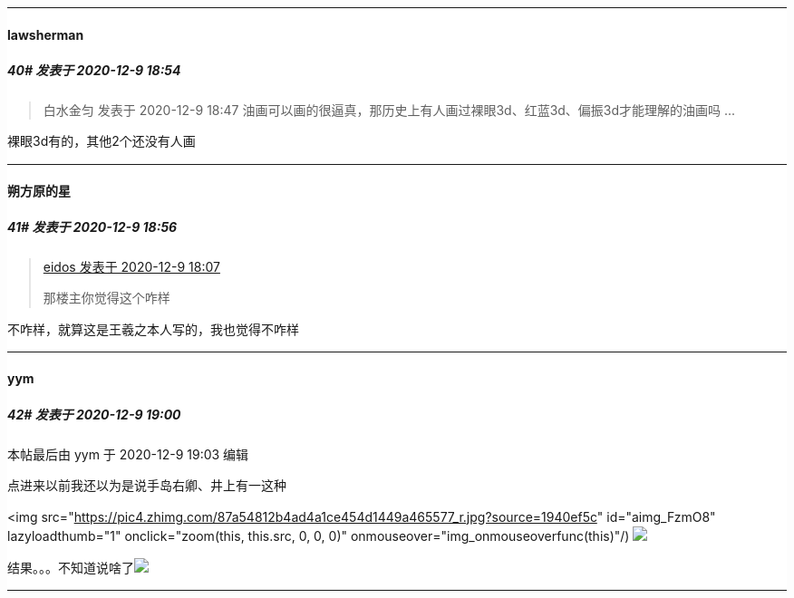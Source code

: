 





*****

####  lawsherman  
##### 40#       发表于 2020-12-9 18:54



<blockquote>白水金匀 发表于 2020-12-9 18:47
油画可以画的很逼真，那历史上有人画过裸眼3d、红蓝3d、偏振3d才能理解的油画吗 ...</blockquote>
裸眼3d有的，其他2个还没有人画







*****

####  朔方原的星  
##### 41#       发表于 2020-12-9 18:56



<blockquote><a href="httphttps://bbs.saraba1st.com/2b/forum.php?mod=redirect&amp;goto=findpost&amp;pid=49663722&amp;ptid=1976584" target="_blank">eidos 发表于 2020-12-9 18:07</a>

那楼主你觉得这个咋样</blockquote>
不咋样，就算这是王羲之本人写的，我也觉得不咋样







*****

####  yym  
##### 42#       发表于 2020-12-9 19:00



 本帖最后由 yym 于 2020-12-9 19:03 编辑 

点进来以前我还以为是说手岛右卿、井上有一这种

<img src="https://pic4.zhimg.com/87a54812b4ad4a1ce454d1449a465577_r.jpg?source=1940ef5c" id="aimg_FzmO8" lazyloadthumb="1" onclick="zoom(this, this.src, 0, 0, 0)" onmouseover="img_onmouseoverfunc(this)"/)
<img src="http://img.mp.itc.cn/upload/20161220/d50e7576184a4a428ced84eba130f75e_th.jpeg" referrerpolicy="no-referrer">


结果。。。不知道说啥了<img src="https://static.saraba1st.com/image/smiley/face2017/001.png" referrerpolicy="no-referrer">







*****
